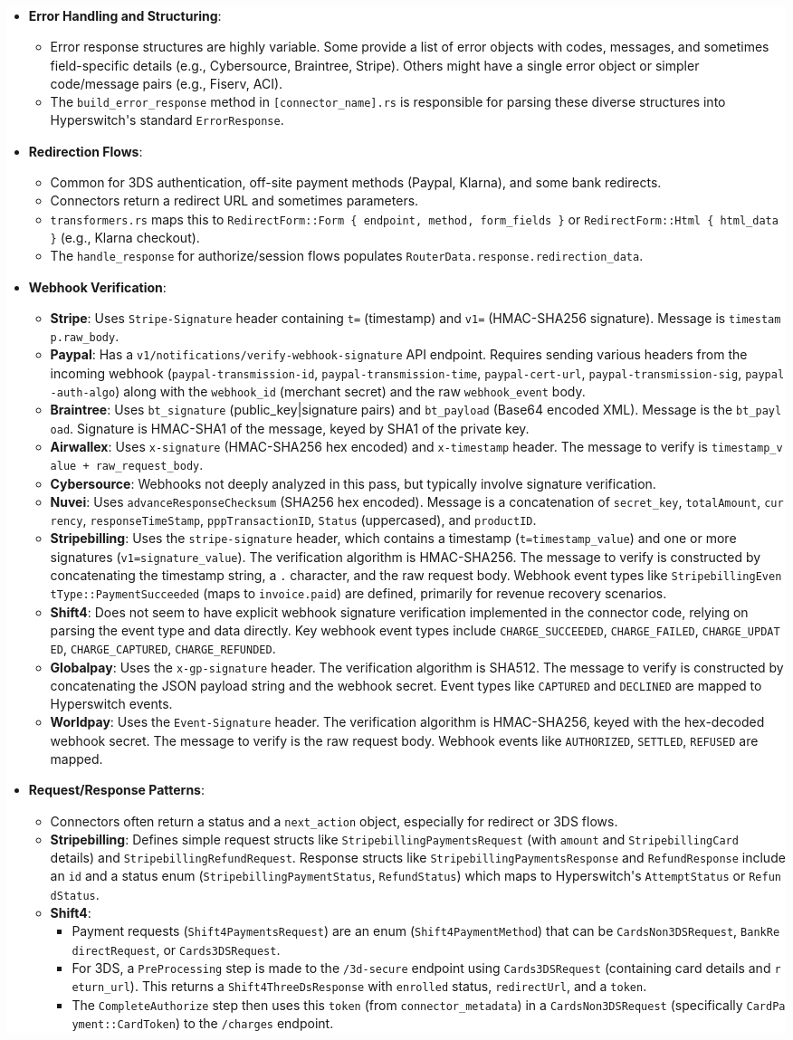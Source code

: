 *   **Error Handling and Structuring**:
    *   Error response structures are highly variable. Some provide a list of error objects with codes, messages, and sometimes field-specific details (e.g., Cybersource, Braintree, Stripe). Others might have a single error object or simpler code/message pairs (e.g., Fiserv, ACI).
    *   The `build_error_response` method in `[connector_name].rs` is responsible for parsing these diverse structures into Hyperswitch's standard `ErrorResponse`.

*   **Redirection Flows**:
    *   Common for 3DS authentication, off-site payment methods (Paypal, Klarna), and some bank redirects.
    *   Connectors return a redirect URL and sometimes parameters.
    *   `transformers.rs` maps this to `RedirectForm::Form { endpoint, method, form_fields }` or `RedirectForm::Html { html_data }` (e.g., Klarna checkout).
    *   The `handle_response` for authorize/session flows populates `RouterData.response.redirection_data`.

*   **Webhook Verification**:
    *   **Stripe**: Uses `Stripe-Signature` header containing `t=` (timestamp) and `v1=` (HMAC-SHA256 signature). Message is `timestamp.raw_body`.
    *   **Paypal**: Has a `v1/notifications/verify-webhook-signature` API endpoint. Requires sending various headers from the incoming webhook (`paypal-transmission-id`, `paypal-transmission-time`, `paypal-cert-url`, `paypal-transmission-sig`, `paypal-auth-algo`) along with the `webhook_id` (merchant secret) and the raw `webhook_event` body.
    *   **Braintree**: Uses `bt_signature` (public_key|signature pairs) and `bt_payload` (Base64 encoded XML). Message is the `bt_payload`. Signature is HMAC-SHA1 of the message, keyed by SHA1 of the private key.
    *   **Airwallex**: Uses `x-signature` (HMAC-SHA256 hex encoded) and `x-timestamp` header. The message to verify is `timestamp_value + raw_request_body`.
    *   **Cybersource**: Webhooks not deeply analyzed in this pass, but typically involve signature verification.
    *   **Nuvei**: Uses `advanceResponseChecksum` (SHA256 hex encoded). Message is a concatenation of `secret_key`, `totalAmount`, `currency`, `responseTimeStamp`, `pppTransactionID`, `Status` (uppercased), and `productID`.
    *   **Stripebilling**: Uses the `stripe-signature` header, which contains a timestamp (`t=timestamp_value`) and one or more signatures (`v1=signature_value`). The verification algorithm is HMAC-SHA256. The message to verify is constructed by concatenating the timestamp string, a `.` character, and the raw request body. Webhook event types like `StripebillingEventType::PaymentSucceeded` (maps to `invoice.paid`) are defined, primarily for revenue recovery scenarios.
    *   **Shift4**: Does not seem to have explicit webhook signature verification implemented in the connector code, relying on parsing the event type and data directly. Key webhook event types include `CHARGE_SUCCEEDED`, `CHARGE_FAILED`, `CHARGE_UPDATED`, `CHARGE_CAPTURED`, `CHARGE_REFUNDED`.
    *   **Globalpay**: Uses the `x-gp-signature` header. The verification algorithm is SHA512. The message to verify is constructed by concatenating the JSON payload string and the webhook secret. Event types like `CAPTURED` and `DECLINED` are mapped to Hyperswitch events.
    *   **Worldpay**: Uses the `Event-Signature` header. The verification algorithm is HMAC-SHA256, keyed with the hex-decoded webhook secret. The message to verify is the raw request body. Webhook events like `AUTHORIZED`, `SETTLED`, `REFUSED` are mapped.

*   **Request/Response Patterns**:
    *   Connectors often return a status and a `next_action` object, especially for redirect or 3DS flows.
    *   **Stripebilling**: Defines simple request structs like `StripebillingPaymentsRequest` (with `amount` and `StripebillingCard` details) and `StripebillingRefundRequest`. Response structs like `StripebillingPaymentsResponse` and `RefundResponse` include an `id` and a status enum (`StripebillingPaymentStatus`, `RefundStatus`) which maps to Hyperswitch's `AttemptStatus` or `RefundStatus`.
    *   **Shift4**:
        *   Payment requests (`Shift4PaymentsRequest`) are an enum (`Shift4PaymentMethod`) that can be `CardsNon3DSRequest`, `BankRedirectRequest`, or `Cards3DSRequest`.
        *   For 3DS, a `PreProcessing` step is made to the `/3d-secure` endpoint using `Cards3DSRequest` (containing card details and `return_url`). This returns a `Shift4ThreeDsResponse` with `enrolled` status, `redirectUrl`, and a `token`.
        *   The `CompleteAuthorize` step then uses this `token` (from `connector_metadata`) in a `CardsNon3DSRequest` (specifically `CardPayment::CardToken`) to the `/charges` endpoint.